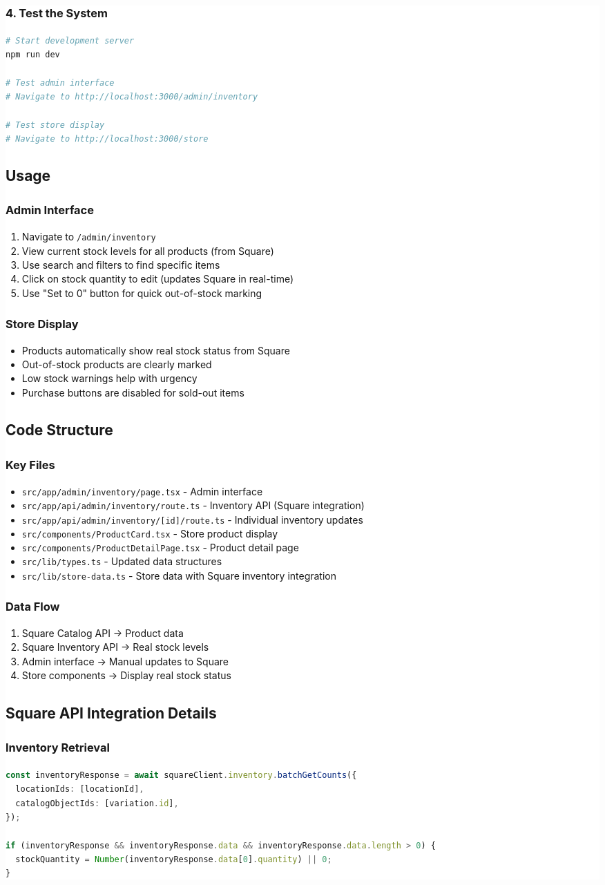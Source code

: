 ### 4. Test the System
```bash
# Start development server
npm run dev

# Test admin interface
# Navigate to http://localhost:3000/admin/inventory

# Test store display
# Navigate to http://localhost:3000/store
```

## Usage

### Admin Interface
1. Navigate to `/admin/inventory`
2. View current stock levels for all products (from Square)
3. Use search and filters to find specific items
4. Click on stock quantity to edit (updates Square in real-time)
5. Use "Set to 0" button for quick out-of-stock marking

### Store Display
- Products automatically show real stock status from Square
- Out-of-stock products are clearly marked
- Low stock warnings help with urgency
- Purchase buttons are disabled for sold-out items

## Code Structure

### Key Files
- `src/app/admin/inventory/page.tsx` - Admin interface
- `src/app/api/admin/inventory/route.ts` - Inventory API (Square integration)
- `src/app/api/admin/inventory/[id]/route.ts` - Individual inventory updates
- `src/components/ProductCard.tsx` - Store product display
- `src/components/ProductDetailPage.tsx` - Product detail page
- `src/lib/types.ts` - Updated data structures
- `src/lib/store-data.ts` - Store data with Square inventory integration

### Data Flow
1. Square Catalog API → Product data
2. Square Inventory API → Real stock levels
3. Admin interface → Manual updates to Square
4. Store components → Display real stock status

## Square API Integration Details

### Inventory Retrieval
```typescript
const inventoryResponse = await squareClient.inventory.batchGetCounts({
  locationIds: [locationId],
  catalogObjectIds: [variation.id],
});

if (inventoryResponse && inventoryResponse.data && inventoryResponse.data.length > 0) {
  stockQuantity = Number(inventoryResponse.data[0].quantity) || 0;
}
```
